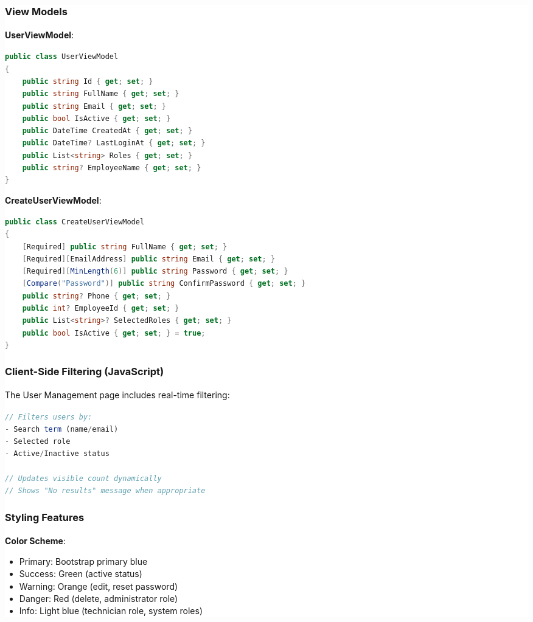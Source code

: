 ### View Models

**UserViewModel**:
```csharp
public class UserViewModel
{
    public string Id { get; set; }
    public string FullName { get; set; }
    public string Email { get; set; }
    public bool IsActive { get; set; }
    public DateTime CreatedAt { get; set; }
    public DateTime? LastLoginAt { get; set; }
    public List<string> Roles { get; set; }
    public string? EmployeeName { get; set; }
}
```

**CreateUserViewModel**:
```csharp
public class CreateUserViewModel
{
    [Required] public string FullName { get; set; }
    [Required][EmailAddress] public string Email { get; set; }
    [Required][MinLength(6)] public string Password { get; set; }
    [Compare("Password")] public string ConfirmPassword { get; set; }
    public string? Phone { get; set; }
    public int? EmployeeId { get; set; }
    public List<string>? SelectedRoles { get; set; }
    public bool IsActive { get; set; } = true;
}
```

### Client-Side Filtering (JavaScript)

The User Management page includes real-time filtering:
```javascript
// Filters users by:
- Search term (name/email)
- Selected role
- Active/Inactive status

// Updates visible count dynamically
// Shows "No results" message when appropriate
```

### Styling Features

**Color Scheme**:
- Primary: Bootstrap primary blue
- Success: Green (active status)
- Warning: Orange (edit, reset password)
- Danger: Red (delete, administrator role)
- Info: Light blue (technician role, system roles)
